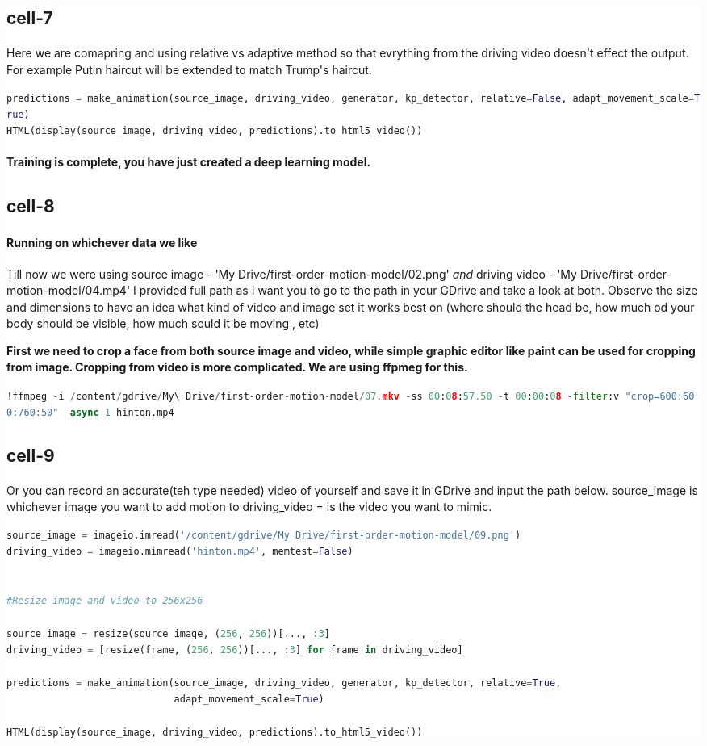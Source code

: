 ## cell-7

Here we are comapring and using relative vs adaptive method so that evrything from the driving video doesn't effect the output. For example Putin haircut will be extended to match Trump's haircut.

```python
predictions = make_animation(source_image, driving_video, generator, kp_detector, relative=False, adapt_movement_scale=True)
HTML(display(source_image, driving_video, predictions).to_html5_video())
```
#### Training is complete, you have just created a deep learning model.

## cell-8

#### Running on whichever data we like
Till now we were using source image - 'My Drive/first-order-motion-model/02.png' <i>and</i> driving video -  'My Drive/first-order-motion-model/04.mp4'
I provided full path as I want you to go to the path in your GDrive and take a look at both. Observe the size and dimensions to have an idea what kind of video and image set it works best on (where should the head be, how much od your body should be visible, how much sould it be moving , etc)

<b>First we need to crop a face from both source image and video, while simple graphic editor like paint can be used for cropping from image. Cropping from video is more complicated. We are using ffpmeg for this. </b>

```python
!ffmpeg -i /content/gdrive/My\ Drive/first-order-motion-model/07.mkv -ss 00:08:57.50 -t 00:00:08 -filter:v "crop=600:600:760:50" -async 1 hinton.mp4
```

## cell-9

Or you can record an accurate(teh type needed) video of yourself and save it in GDrive and input the path below.
source_image is whichever image you want to add motion to
driving_video = is the video you want to mimic.

```python
source_image = imageio.imread('/content/gdrive/My Drive/first-order-motion-model/09.png')
driving_video = imageio.mimread('hinton.mp4', memtest=False)


#Resize image and video to 256x256

source_image = resize(source_image, (256, 256))[..., :3]
driving_video = [resize(frame, (256, 256))[..., :3] for frame in driving_video]

predictions = make_animation(source_image, driving_video, generator, kp_detector, relative=True,
                             adapt_movement_scale=True)

HTML(display(source_image, driving_video, predictions).to_html5_video())
```
